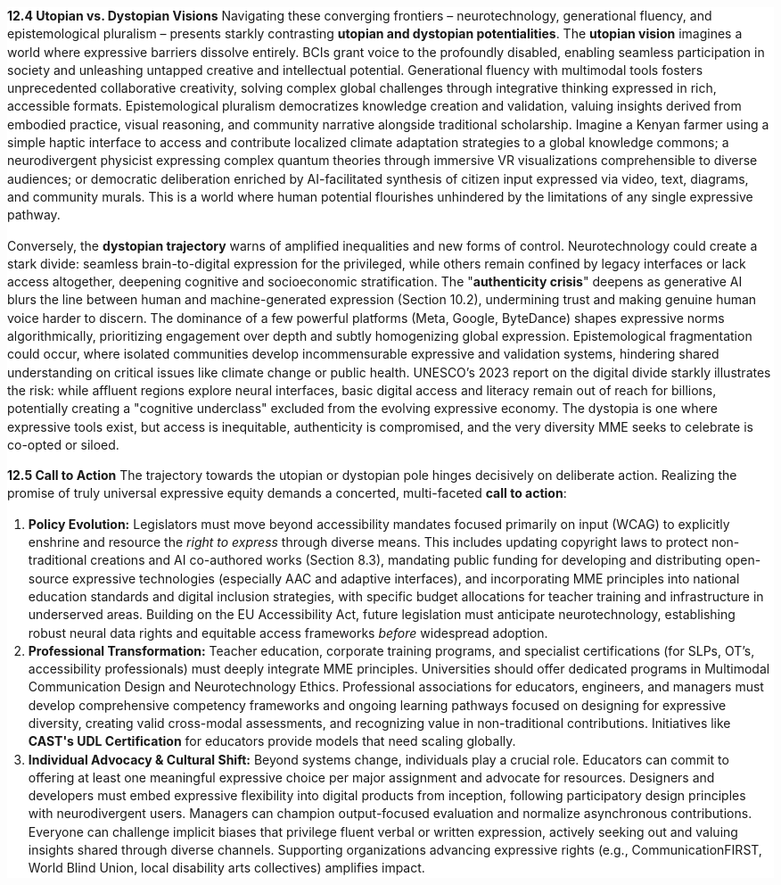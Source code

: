 **12.4 Utopian vs. Dystopian Visions**
Navigating these converging frontiers – neurotechnology, generational fluency, and epistemological pluralism – presents starkly contrasting **utopian and dystopian potentialities**. The **utopian vision** imagines a world where expressive barriers dissolve entirely. BCIs grant voice to the profoundly disabled, enabling seamless participation in society and unleashing untapped creative and intellectual potential. Generational fluency with multimodal tools fosters unprecedented collaborative creativity, solving complex global challenges through integrative thinking expressed in rich, accessible formats. Epistemological pluralism democratizes knowledge creation and validation, valuing insights derived from embodied practice, visual reasoning, and community narrative alongside traditional scholarship. Imagine a Kenyan farmer using a simple haptic interface to access and contribute localized climate adaptation strategies to a global knowledge commons; a neurodivergent physicist expressing complex quantum theories through immersive VR visualizations comprehensible to diverse audiences; or democratic deliberation enriched by AI-facilitated synthesis of citizen input expressed via video, text, diagrams, and community murals. This is a world where human potential flourishes unhindered by the limitations of any single expressive pathway.

Conversely, the **dystopian trajectory** warns of amplified inequalities and new forms of control. Neurotechnology could create a stark divide: seamless brain-to-digital expression for the privileged, while others remain confined by legacy interfaces or lack access altogether, deepening cognitive and socioeconomic stratification. The "**authenticity crisis**" deepens as generative AI blurs the line between human and machine-generated expression (Section 10.2), undermining trust and making genuine human voice harder to discern. The dominance of a few powerful platforms (Meta, Google, ByteDance) shapes expressive norms algorithmically, prioritizing engagement over depth and subtly homogenizing global expression. Epistemological fragmentation could occur, where isolated communities develop incommensurable expressive and validation systems, hindering shared understanding on critical issues like climate change or public health. UNESCO’s 2023 report on the digital divide starkly illustrates the risk: while affluent regions explore neural interfaces, basic digital access and literacy remain out of reach for billions, potentially creating a "cognitive underclass" excluded from the evolving expressive economy. The dystopia is one where expressive tools exist, but access is inequitable, authenticity is compromised, and the very diversity MME seeks to celebrate is co-opted or siloed.

**12.5 Call to Action**
The trajectory towards the utopian or dystopian pole hinges decisively on deliberate action. Realizing the promise of truly universal expressive equity demands a concerted, multi-faceted **call to action**:

1.  **Policy Evolution:** Legislators must move beyond accessibility mandates focused primarily on input (WCAG) to explicitly enshrine and resource the *right to express* through diverse means. This includes updating copyright laws to protect non-traditional creations and AI co-authored works (Section 8.3), mandating public funding for developing and distributing open-source expressive technologies (especially AAC and adaptive interfaces), and incorporating MME principles into national education standards and digital inclusion strategies, with specific budget allocations for teacher training and infrastructure in underserved areas. Building on the EU Accessibility Act, future legislation must anticipate neurotechnology, establishing robust neural data rights and equitable access frameworks *before* widespread adoption.
2.  **Professional Transformation:** Teacher education, corporate training programs, and specialist certifications (for SLPs, OT’s, accessibility professionals) must deeply integrate MME principles. Universities should offer dedicated programs in Multimodal Communication Design and Neurotechnology Ethics. Professional associations for educators, engineers, and managers must develop comprehensive competency frameworks and ongoing learning pathways focused on designing for expressive diversity, creating valid cross-modal assessments, and recognizing value in non-traditional contributions. Initiatives like **CAST's UDL Certification** for educators provide models that need scaling globally.
3.  **Individual Advocacy & Cultural Shift:** Beyond systems change, individuals play a crucial role. Educators can commit to offering at least one meaningful expressive choice per major assignment and advocate for resources. Designers and developers must embed expressive flexibility into digital products from inception, following participatory design principles with neurodivergent users. Managers can champion output-focused evaluation and normalize asynchronous contributions. Everyone can challenge implicit biases that privilege fluent verbal or written expression, actively seeking out and valuing insights shared through diverse channels. Supporting organizations advancing expressive rights (e.g., CommunicationFIRST, World Blind Union, local disability arts collectives) amplifies impact.
